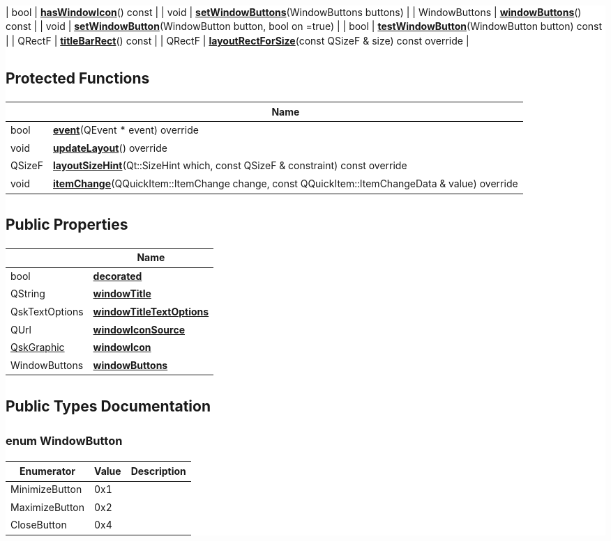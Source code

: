| bool | **[hasWindowIcon](/docs/classes/class_qsk_sub_window/#function-haswindowicon)**() const |
| void | **[setWindowButtons](/docs/classes/class_qsk_sub_window/#function-setwindowbuttons)**(WindowButtons buttons) |
| WindowButtons | **[windowButtons](/docs/classes/class_qsk_sub_window/#function-windowbuttons)**() const |
| void | **[setWindowButton](/docs/classes/class_qsk_sub_window/#function-setwindowbutton)**(WindowButton button, bool on =true) |
| bool | **[testWindowButton](/docs/classes/class_qsk_sub_window/#function-testwindowbutton)**(WindowButton button) const |
| QRectF | **[titleBarRect](/docs/classes/class_qsk_sub_window/#function-titlebarrect)**() const |
| QRectF | **[layoutRectForSize](/docs/classes/class_qsk_sub_window/#function-layoutrectforsize)**(const QSizeF & size) const override |

## Protected Functions

|                | Name           |
| -------------- | -------------- |
| bool | **[event](/docs/classes/class_qsk_sub_window/#function-event)**(QEvent * event) override |
| void | **[updateLayout](/docs/classes/class_qsk_sub_window/#function-updatelayout)**() override |
| QSizeF | **[layoutSizeHint](/docs/classes/class_qsk_sub_window/#function-layoutsizehint)**(Qt::SizeHint which, const QSizeF & constraint) const override |
| void | **[itemChange](/docs/classes/class_qsk_sub_window/#function-itemchange)**(QQuickItem::ItemChange change, const QQuickItem::ItemChangeData & value) override |

## Public Properties

|                | Name           |
| -------------- | -------------- |
| bool | **[decorated](/docs/classes/class_qsk_sub_window/#property-decorated)**  |
| QString | **[windowTitle](/docs/classes/class_qsk_sub_window/#property-windowtitle)**  |
| QskTextOptions | **[windowTitleTextOptions](/docs/classes/class_qsk_sub_window/#property-windowtitletextoptions)**  |
| QUrl | **[windowIconSource](/docs/classes/class_qsk_sub_window/#property-windowiconsource)**  |
| [QskGraphic](/docs/classes/class_qsk_graphic/) | **[windowIcon](/docs/classes/class_qsk_sub_window/#property-windowicon)**  |
| WindowButtons | **[windowButtons](/docs/classes/class_qsk_sub_window/#property-windowbuttons)**  |

## Public Types Documentation

### enum WindowButton

| Enumerator | Value | Description |
| ---------- | ----- | ----------- |
| MinimizeButton | 0x1|   |
| MaximizeButton | 0x2|   |
| CloseButton | 0x4|   |
